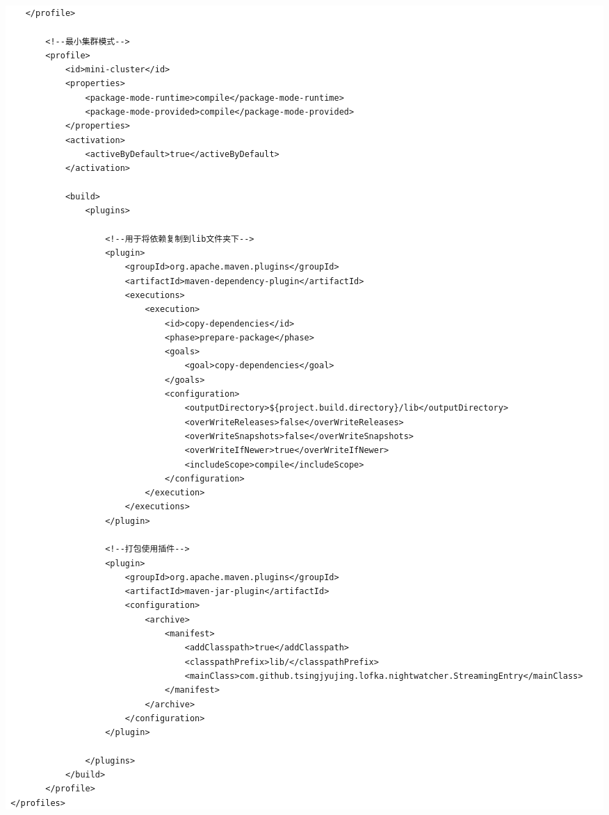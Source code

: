 ```
    </profile>

        <!--最小集群模式-->
        <profile>
            <id>mini-cluster</id>
            <properties>
                <package-mode-runtime>compile</package-mode-runtime>
                <package-mode-provided>compile</package-mode-provided>
            </properties>
            <activation>
                <activeByDefault>true</activeByDefault>
            </activation>

            <build>
                <plugins>

                    <!--用于将依赖复制到lib文件夹下-->
                    <plugin>
                        <groupId>org.apache.maven.plugins</groupId>
                        <artifactId>maven-dependency-plugin</artifactId>
                        <executions>
                            <execution>
                                <id>copy-dependencies</id>
                                <phase>prepare-package</phase>
                                <goals>
                                    <goal>copy-dependencies</goal>
                                </goals>
                                <configuration>
                                    <outputDirectory>${project.build.directory}/lib</outputDirectory>
                                    <overWriteReleases>false</overWriteReleases>
                                    <overWriteSnapshots>false</overWriteSnapshots>
                                    <overWriteIfNewer>true</overWriteIfNewer>
                                    <includeScope>compile</includeScope>
                                </configuration>
                            </execution>
                        </executions>
                    </plugin>

                    <!--打包使用插件-->
                    <plugin>
                        <groupId>org.apache.maven.plugins</groupId>
                        <artifactId>maven-jar-plugin</artifactId>
                        <configuration>
                            <archive>
                                <manifest>
                                    <addClasspath>true</addClasspath>
                                    <classpathPrefix>lib/</classpathPrefix>
                                    <mainClass>com.github.tsingjyujing.lofka.nightwatcher.StreamingEntry</mainClass>
                                </manifest>
                            </archive>
                        </configuration>
                    </plugin>

                </plugins>
            </build>
        </profile>
 </profiles>
 ```